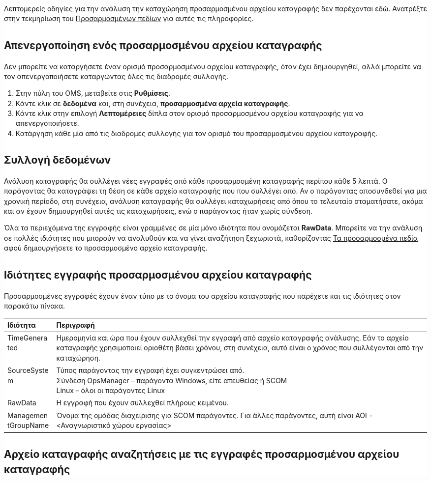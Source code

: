 Λεπτομερείς οδηγίες για την ανάλυση την καταχώρηση προσαρμοσμένου αρχείου καταγραφής δεν παρέχονται εδώ.  Ανατρέξτε στην τεκμηρίωση του [Προσαρμοσμένων πεδίων](log-analytics-custom-fields.md) για αυτές τις πληροφορίες.

## <a name="disabling-a-custom-log"></a>Απενεργοποίηση ενός προσαρμοσμένου αρχείου καταγραφής

Δεν μπορείτε να καταργήσετε έναν ορισμό προσαρμοσμένου αρχείου καταγραφής, όταν έχει δημιουργηθεί, αλλά μπορείτε να τον απενεργοποιήσετε καταργώντας όλες τις διαδρομές συλλογής.

1.  Στην πύλη του OMS, μεταβείτε στις **Ρυθμίσεις**.
2.  Κάντε κλικ σε **δεδομένα** και, στη συνέχεια, **προσαρμοσμένα αρχεία καταγραφής**.
3.  Κάντε κλικ στην επιλογή **Λεπτομέρειες** δίπλα στον ορισμό προσαρμοσμένου αρχείου καταγραφής για να απενεργοποιήσετε.
4.  Κατάργηση κάθε μία από τις διαδρομές συλλογής για τον ορισμό του προσαρμοσμένου αρχείου καταγραφής.


## <a name="data-collection"></a>Συλλογή δεδομένων

Ανάλυση καταγραφής θα συλλέγει νέες εγγραφές από κάθε προσαρμοσμένη καταγραφής περίπου κάθε 5 λεπτά.  Ο παράγοντας θα καταγράψει τη θέση σε κάθε αρχείο καταγραφής που που συλλέγει από.  Αν ο παράγοντας αποσυνδεθεί για μια χρονική περίοδο, στη συνέχεια, ανάλυση καταγραφής θα συλλέγει καταχωρήσεις από όπου το τελευταίο σταματήσατε, ακόμα και αν έχουν δημιουργηθεί αυτές τις καταχωρήσεις, ενώ ο παράγοντας ήταν χωρίς σύνδεση.

Όλα τα περιεχόμενα της εγγραφής είναι γραμμένες σε μία μόνο ιδιότητα που ονομάζεται **RawData**.  Μπορείτε να την ανάλυση σε πολλές ιδιότητες που μπορούν να αναλυθούν και να γίνει αναζήτηση ξεχωριστά, καθορίζοντας [Τα προσαρμοσμένα πεδία](log-analytics-custom-fields.md) αφού δημιουργήσετε το προσαρμοσμένο αρχείο καταγραφής.


## <a name="custom-log-record-properties"></a>Ιδιότητες εγγραφής προσαρμοσμένου αρχείου καταγραφής

Προσαρμοσμένες εγγραφές έχουν έναν τύπο με το όνομα του αρχείου καταγραφής που παρέχετε και τις ιδιότητες στον παρακάτω πίνακα.

| Ιδιότητα | Περιγραφή |
|:--|:--|
| TimeGenerated | Ημερομηνία και ώρα που έχουν συλλεχθεί την εγγραφή από αρχείο καταγραφής ανάλυσης.  Εάν το αρχείο καταγραφής χρησιμοποιεί οριοθέτη βάσει χρόνου, στη συνέχεια, αυτό είναι ο χρόνος που συλλέγονται από την καταχώρηση. |
| SourceSystem  | Τύπος παράγοντας την εγγραφή έχει συγκεντρώσει από. <br> Σύνδεση OpsManager – παράγοντα Windows, είτε απευθείας ή SCOM <br> Linux – όλοι οι παράγοντες Linux  |
| RawData             | Η εγγραφή που έχουν συλλεχθεί πλήρους κειμένου. |
| ManagementGroupName | Όνομα της ομάδας διαχείρισης για SCOM παράγοντες.  Για άλλες παράγοντες, αυτή είναι AOI -\<Αναγνωριστικό χώρου εργασίας\> |


## <a name="log-searches-with-custom-log-records"></a>Αρχείο καταγραφής αναζητήσεις με τις εγγραφές προσαρμοσμένου αρχείου καταγραφής
